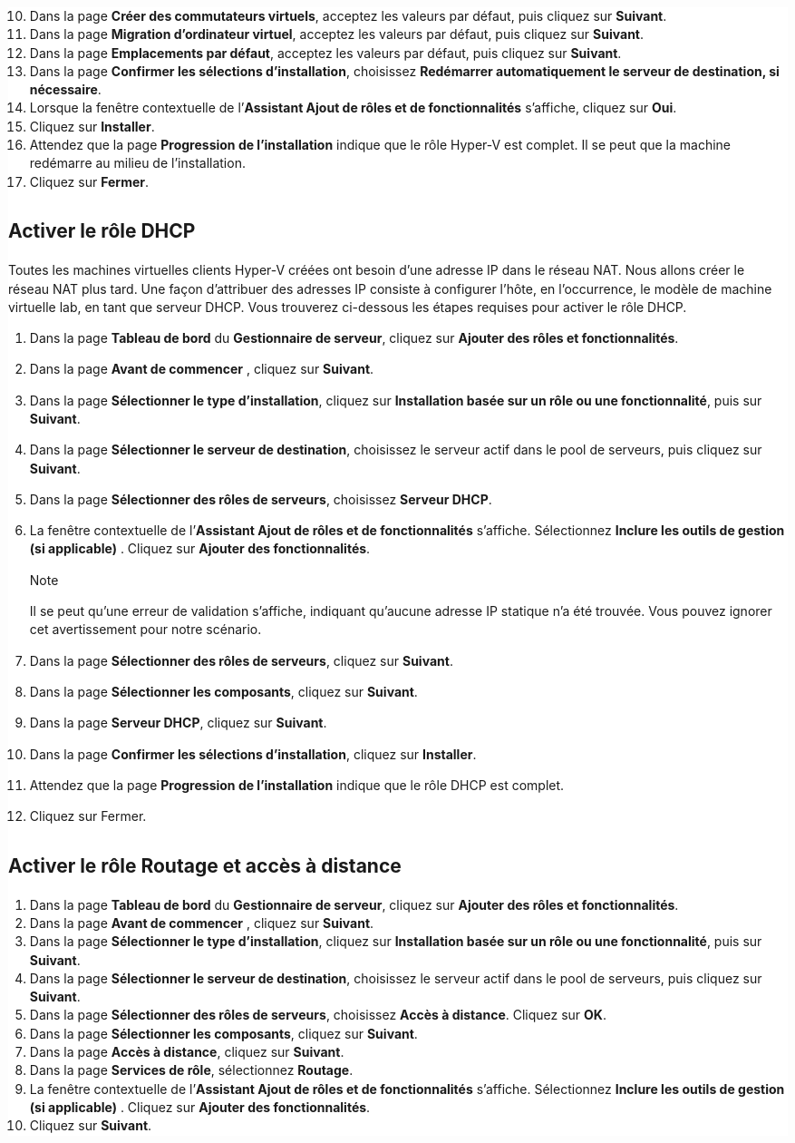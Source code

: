 10. Dans la page **Créer des commutateurs virtuels**, acceptez les valeurs par défaut, puis cliquez sur **Suivant**.
11. Dans la page **Migration d’ordinateur virtuel**, acceptez les valeurs par défaut, puis cliquez sur **Suivant**.
12. Dans la page **Emplacements par défaut**, acceptez les valeurs par défaut, puis cliquez sur **Suivant**.
13. Dans la page **Confirmer les sélections d’installation**, choisissez **Redémarrer automatiquement le serveur de destination, si nécessaire**.
14. Lorsque la fenêtre contextuelle de l’**Assistant Ajout de rôles et de fonctionnalités** s’affiche, cliquez sur **Oui**.
15. Cliquez sur **Installer**.
16. Attendez que la page **Progression de l’installation** indique que le rôle Hyper-V est complet.  Il se peut que la machine redémarre au milieu de l’installation.
17. Cliquez sur **Fermer**.

## <a name="enable-dhcp-role"></a>Activer le rôle DHCP

Toutes les machines virtuelles clients Hyper-V créées ont besoin d’une adresse IP dans le réseau NAT.  Nous allons créer le réseau NAT plus tard.  Une façon d’attribuer des adresses IP consiste à configurer l’hôte, en l’occurrence, le modèle de machine virtuelle lab, en tant que serveur DHCP.  Vous trouverez ci-dessous les étapes requises pour activer le rôle DHCP.

1. Dans la page **Tableau de bord** du **Gestionnaire de serveur**, cliquez sur **Ajouter des rôles et fonctionnalités**.
2. Dans la page **Avant de commencer** , cliquez sur **Suivant**.
3. Dans la page **Sélectionner le type d’installation**, cliquez sur **Installation basée sur un rôle ou une fonctionnalité**, puis sur **Suivant**.
4. Dans la page **Sélectionner le serveur de destination**, choisissez le serveur actif dans le pool de serveurs, puis cliquez sur **Suivant**.
5. Dans la page **Sélectionner des rôles de serveurs**, choisissez **Serveur DHCP**.  
6. La fenêtre contextuelle de l’**Assistant Ajout de rôles et de fonctionnalités** s’affiche.  Sélectionnez **Inclure les outils de gestion (si applicable)** .  Cliquez sur **Ajouter des fonctionnalités**.

    >[!NOTE]
    >Il se peut qu’une erreur de validation s’affiche, indiquant qu’aucune adresse IP statique n’a été trouvée.  Vous pouvez ignorer cet avertissement pour notre scénario.

7. Dans la page **Sélectionner des rôles de serveurs**, cliquez sur **Suivant**.
8. Dans la page **Sélectionner les composants**, cliquez sur **Suivant**.
9. Dans la page **Serveur DHCP**, cliquez sur **Suivant**.
10. Dans la page **Confirmer les sélections d’installation**, cliquez sur **Installer**.
11. Attendez que la page **Progression de l’installation** indique que le rôle DHCP est complet.
12. Cliquez sur Fermer.

## <a name="enable-routing-and-remote-access-role"></a>Activer le rôle Routage et accès à distance

1. Dans la page **Tableau de bord** du **Gestionnaire de serveur**, cliquez sur **Ajouter des rôles et fonctionnalités**.
2. Dans la page **Avant de commencer** , cliquez sur **Suivant**.
3. Dans la page **Sélectionner le type d’installation**, cliquez sur **Installation basée sur un rôle ou une fonctionnalité**, puis sur **Suivant**.
4. Dans la page **Sélectionner le serveur de destination**, choisissez le serveur actif dans le pool de serveurs, puis cliquez sur **Suivant**.
5. Dans la page **Sélectionner des rôles de serveurs**, choisissez **Accès à distance**. Cliquez sur **OK**.
6. Dans la page **Sélectionner les composants**, cliquez sur **Suivant**.
7. Dans la page **Accès à distance**, cliquez sur **Suivant**.
8. Dans la page **Services de rôle**, sélectionnez **Routage**.
9. La fenêtre contextuelle de l’**Assistant Ajout de rôles et de fonctionnalités** s’affiche.  Sélectionnez **Inclure les outils de gestion (si applicable)** .  Cliquez sur **Ajouter des fonctionnalités**.
10. Cliquez sur **Suivant**.